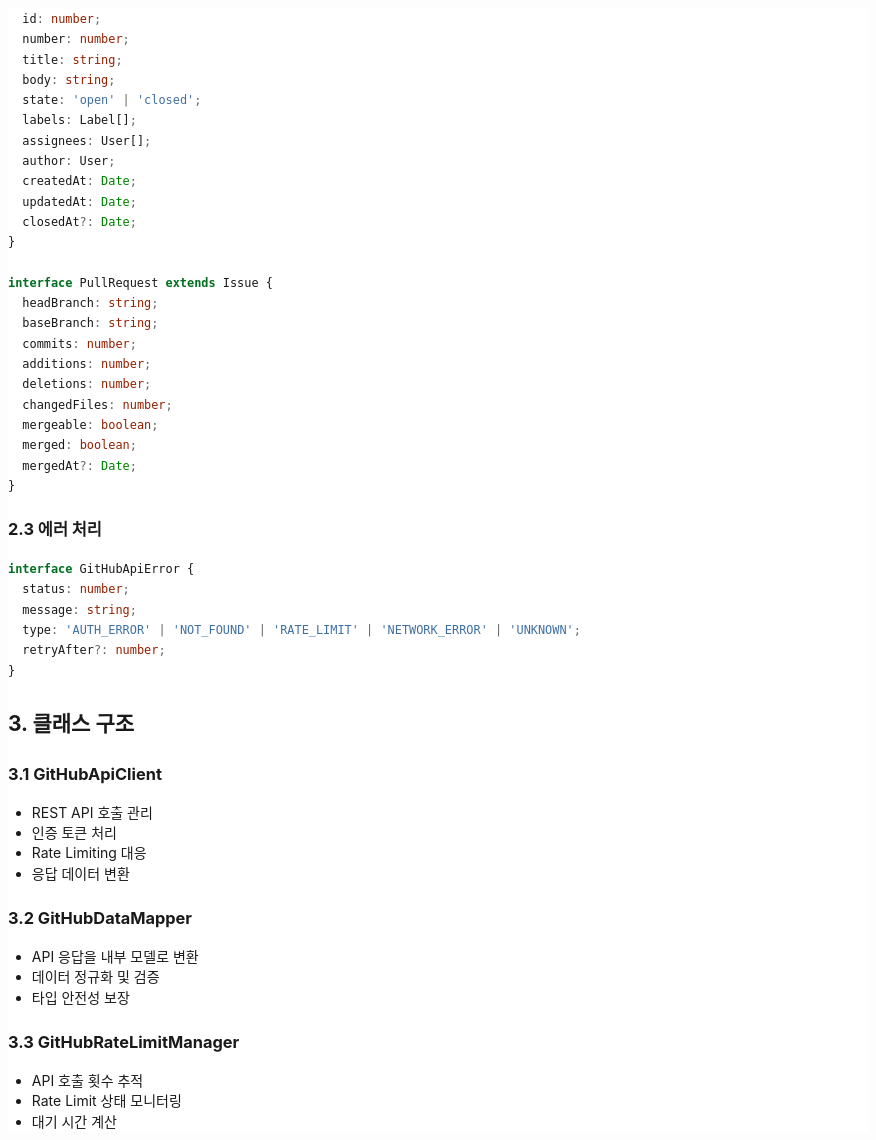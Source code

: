```typescript
  id: number;
  number: number;
  title: string;
  body: string;
  state: 'open' | 'closed';
  labels: Label[];
  assignees: User[];
  author: User;
  createdAt: Date;
  updatedAt: Date;
  closedAt?: Date;
}

interface PullRequest extends Issue {
  headBranch: string;
  baseBranch: string;
  commits: number;
  additions: number;
  deletions: number;
  changedFiles: number;
  mergeable: boolean;
  merged: boolean;
  mergedAt?: Date;
}
```

### 2.3 에러 처리
```typescript
interface GitHubApiError {
  status: number;
  message: string;
  type: 'AUTH_ERROR' | 'NOT_FOUND' | 'RATE_LIMIT' | 'NETWORK_ERROR' | 'UNKNOWN';
  retryAfter?: number;
}
```

## 3. 클래스 구조

### 3.1 GitHubApiClient
- REST API 호출 관리
- 인증 토큰 처리
- Rate Limiting 대응
- 응답 데이터 변환

### 3.2 GitHubDataMapper
- API 응답을 내부 모델로 변환
- 데이터 정규화 및 검증
- 타입 안전성 보장

### 3.3 GitHubRateLimitManager
- API 호출 횟수 추적
- Rate Limit 상태 모니터링
- 대기 시간 계산
